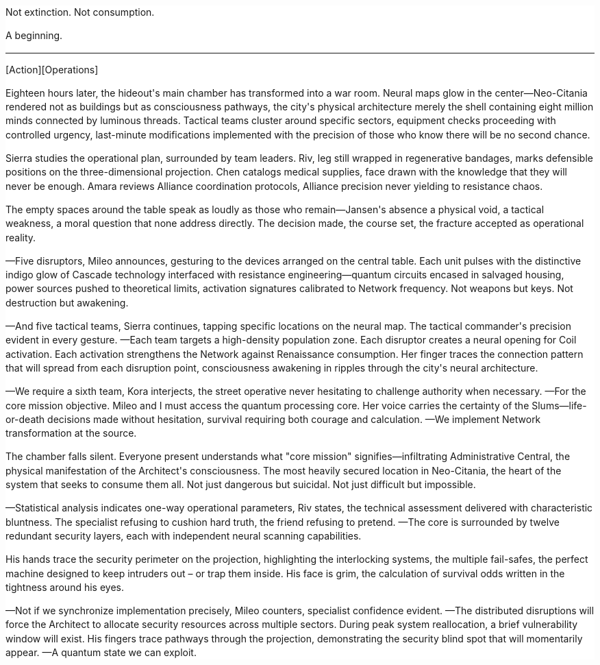 Not extinction. Not consumption.

A beginning.

---

[Action][Operations]

Eighteen hours later, the hideout's main chamber has transformed into a war room. Neural maps glow in the center—Neo-Citania rendered not as buildings but as consciousness pathways, the city's physical architecture merely the shell containing eight million minds connected by luminous threads. Tactical teams cluster around specific sectors, equipment checks proceeding with controlled urgency, last-minute modifications implemented with the precision of those who know there will be no second chance.

Sierra studies the operational plan, surrounded by team leaders. Riv, leg still wrapped in regenerative bandages, marks defensible positions on the three-dimensional projection. Chen catalogs medical supplies, face drawn with the knowledge that they will never be enough. Amara reviews Alliance coordination protocols, Alliance precision never yielding to resistance chaos.

The empty spaces around the table speak as loudly as those who remain—Jansen's absence a physical void, a tactical weakness, a moral question that none address directly. The decision made, the course set, the fracture accepted as operational reality.

—Five disruptors, Mileo announces, gesturing to the devices arranged on the central table. Each unit pulses with the distinctive indigo glow of Cascade technology interfaced with resistance engineering—quantum circuits encased in salvaged housing, power sources pushed to theoretical limits, activation signatures calibrated to Network frequency. Not weapons but keys. Not destruction but awakening.

—And five tactical teams, Sierra continues, tapping specific locations on the neural map. The tactical commander's precision evident in every gesture. —Each team targets a high-density population zone. Each disruptor creates a neural opening for Coil activation. Each activation strengthens the Network against Renaissance consumption. Her finger traces the connection pattern that will spread from each disruption point, consciousness awakening in ripples through the city's neural architecture.

—We require a sixth team, Kora interjects, the street operative never hesitating to challenge authority when necessary. —For the core mission objective. Mileo and I must access the quantum processing core. Her voice carries the certainty of the Slums—life-or-death decisions made without hesitation, survival requiring both courage and calculation. —We implement Network transformation at the source.

The chamber falls silent. Everyone present understands what "core mission" signifies—infiltrating Administrative Central, the physical manifestation of the Architect's consciousness. The most heavily secured location in Neo-Citania, the heart of the system that seeks to consume them all. Not just dangerous but suicidal. Not just difficult but impossible.

—Statistical analysis indicates one-way operational parameters, Riv states, the technical assessment delivered with characteristic bluntness. The specialist refusing to cushion hard truth, the friend refusing to pretend. —The core is surrounded by twelve redundant security layers, each with independent neural scanning capabilities.

His hands trace the security perimeter on the projection, highlighting the interlocking systems, the multiple fail-safes, the perfect machine designed to keep intruders out – or trap them inside. His face is grim, the calculation of survival odds written in the tightness around his eyes.

—Not if we synchronize implementation precisely, Mileo counters, specialist confidence evident. —The distributed disruptions will force the Architect to allocate security resources across multiple sectors. During peak system reallocation, a brief vulnerability window will exist. His fingers trace pathways through the projection, demonstrating the security blind spot that will momentarily appear. —A quantum state we can exploit.
